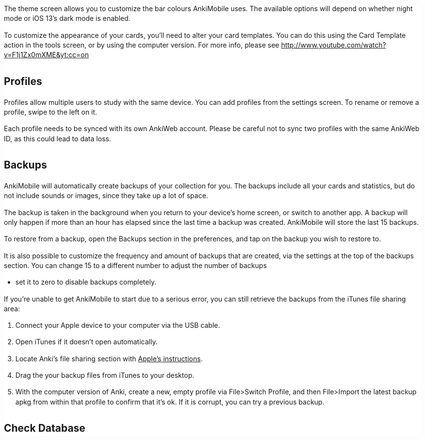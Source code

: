 The theme screen allows you to customize the bar colours AnkiMobile
uses. The available options will depend on whether night mode or iOS
13’s dark mode is enabled.

To customize the appearance of your cards, you’ll need to alter your
card templates. You can do this using the Card Template action in the
tools screen, or by using the computer version. For more info, please
see <http://www.youtube.com/watch?v=F1j1Zx0mXME&yt:cc=on>

Profiles
--------

Profiles allow multiple users to study with the same device. You can add
profiles from the settings screen. To rename or remove a profile, swipe
to the left on it.

Each profile needs to be synced with its own AnkiWeb account. Please be
careful not to sync two profiles with the same AnkiWeb ID, as this could
lead to data loss.

Backups
-------

AnkiMobile will automatically create backups of your collection for you.
The backups include all your cards and statistics, but do not include
sounds or images, since they take up a lot of space.

The backup is taken in the background when you return to your device’s
home screen, or switch to another app. A backup will only happen if more
than an hour has elapsed since the last time a backup was created.
AnkiMobile will store the last 15 backups.

To restore from a backup, open the Backups section in the preferences,
and tap on the backup you wish to restore to.

It is also possible to customize the frequency and amount of backups
that are created, via the settings at the top of the backups section.
You can change 15 to a different number to adjust the number of backups
- set it to zero to disable backups completely.

If you’re unable to get AnkiMobile to start due to a serious error, you
can still retrieve the backups from the iTunes file sharing area:

1.  Connect your Apple device to your computer via the USB cable.

2.  Open iTunes if it doesn’t open automatically.

3.  Locate Anki’s file sharing section with [Apple’s
    instructions](http://support.apple.com/kb/HT4094).

4.  Drag the your backup files from iTunes to your desktop.

5.  With the computer version of Anki, create a new, empty profile via
    File&gt;Switch Profile, and then File&gt;Import the latest backup
    apkg from within that profile to confirm that it’s ok. If it is
    corrupt, you can try a previous backup.

Check Database
--------------
